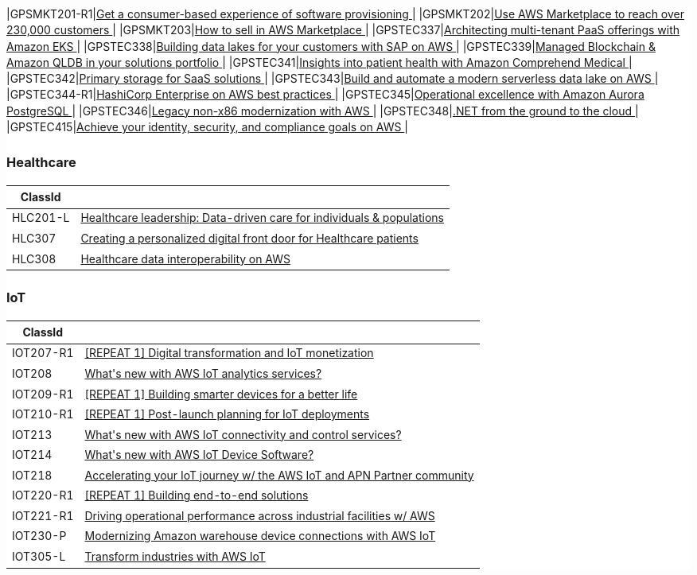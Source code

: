 |GPSMKT201-R1|<a href="https://www.youtube.com/watch?v=j0y3LQdyZQk" target="_blank">Get a consumer-based experience of software provisioning </a>| 
|GPSMKT202|<a href="https://www.youtube.com/watch?v=b2PDhpi7sPQ" target="_blank">Use AWS Marketplace to reach over 230,000 customers </a>| 
|GPSMKT203|<a href="https://www.youtube.com/watch?v=ytRIOcwrWMs" target="_blank">How to sell in AWS Marketplace </a>| 
|GPSTEC337|<a href="https://www.youtube.com/watch?v=P29eL_51iYU" target="_blank">Architecting multi-tenant PaaS offerings with Amazon EKS </a>| 
|GPSTEC338|<a href="https://www.youtube.com/watch?v=hdU60QVbX5w" target="_blank">Building data lakes for your customers with SAP on AWS </a>| 
|GPSTEC339|<a href="https://www.youtube.com/watch?v=bmNBD_q38XU" target="_blank">Managed Blockchain & Amazon QLDB in your solutions portfolio </a>| 
|GPSTEC341|<a href="https://www.youtube.com/watch?v=x9HD0tT6pDk" target="_blank">Insights into patient health with Amazon Comprehend Medical </a>| 
|GPSTEC342|<a href="https://www.youtube.com/watch?v=LWJb5qEIXxg" target="_blank">Primary storage for SaaS solutions </a>| 
|GPSTEC343|<a href="https://www.youtube.com/watch?v=5-vKWDWBsmg" target="_blank">Build and automate a modern serverless data lake on AWS </a>| 
|GPSTEC344-R1|<a href="https://www.youtube.com/watch?v=79IA8ei8e9E" target="_blank">HashiCorp Enterprise on AWS best practices </a>| 
|GPSTEC345|<a href="https://www.youtube.com/watch?v=UsNmIo4ymUo" target="_blank">Operational excellence with Amazon Aurora PostgreSQL </a>| 
|GPSTEC346|<a href="https://www.youtube.com/watch?v=cGZdN13Opuc" target="_blank">Legacy non-x86 modernization with AWS </a>| 
|GPSTEC348|<a href="https://www.youtube.com/watch?v=2JnD3yerg40" target="_blank">.NET from the ground to the cloud </a>| 
|GPSTEC415|<a href="https://www.youtube.com/watch?v=z_tkTMk8-LU" target="_blank">Achieve your identity, security, and compliance goals on AWS </a>| 




### Healthcare <a name="26"></a>

| ClassId |       |
|-|-|
|HLC201-L|<a href="https://www.youtube.com/watch?v=jPE4HuHRHsE" target="_blank">Healthcare leadership: Data-driven care for individuals & populations </a>| 
|HLC307|<a href="https://www.youtube.com/watch?v=ulk2XwXh6MM" target="_blank">Creating a personalized digital front door for Healthcare patients </a>| 
|HLC308|<a href="https://www.youtube.com/watch?v=Ie7wZ4ixDLE" target="_blank">Healthcare data interoperability on AWS </a>| 




### IoT <a name="27"></a>

| ClassId |       |
|-|-|
|IOT207-R1|<a href="https://www.youtube.com/watch?v=oRKE5m6grhM" target="_blank">[REPEAT 1] Digital transformation and IoT monetization </a>| 
|IOT208|<a href="https://www.youtube.com/watch?v=k-h62-L2bns" target="_blank">What's new with AWS IoT analytics services? </a>| 
|IOT209-R1|<a href="https://www.youtube.com/watch?v=gPyOT6HjS_k" target="_blank">[REPEAT 1] Building smarter devices for a better life </a>| 
|IOT210-R1|<a href="https://www.youtube.com/watch?v=awctUFGg2n8" target="_blank">[REPEAT 1] Post-launch planning for IoT deployments </a>| 
|IOT213|<a href="https://www.youtube.com/watch?v=fQZzInv0XJg" target="_blank">What's new with AWS IoT connectivity and control services? </a>| 
|IOT214|<a href="https://www.youtube.com/watch?v=PI3ZwRo4_JU" target="_blank">What's new with AWS IoT Device Software? </a>| 
|IOT218|<a href="https://www.youtube.com/watch?v=4v3BXtv7g2k" target="_blank">Accelerating your IoT journey w/ the AWS IoT and APN Partner community </a>| 
|IOT220-R1|<a href="https://www.youtube.com/watch?v=CisowBIMtYw" target="_blank">[REPEAT 1] Building end-to-end solutions </a>| 
|IOT221-R1|<a href="https://www.youtube.com/watch?v=JNqXkdGadeY" target="_blank">Driving operational performance across industrial facilities w/ AWS </a>| 
|IOT230-P|<a href="https://www.youtube.com/watch?v=acNDApQl4oU" target="_blank">Modernizing Amazon warehouse device connections with AWS IoT </a>| 
|IOT305-L|<a href="https://www.youtube.com/watch?v=bkPL9NIyjRM" target="_blank">Transform industries with AWS IoT </a>| 